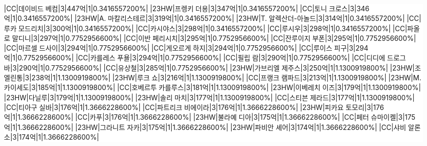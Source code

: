 |CC|데이비드 베컴|3|447억|1|0.3416557200%|
|23HW|프렝키 더용|3|347억|1|0.3416557200%|
|CC|토니 크로스|3|346억|1|0.3416557200%|
|23HW|A. 마칼리스테르|3|319억|1|0.3416557200%|
|23HW|T. 알렉산더-아놀드|3|314억|1|0.3416557200%|
|CC|루카 모드리치|3|300억|1|0.3416557200%|
|CC|카시야스|3|298억|1|0.3416557200%|
|CC|루시우|3|298억|1|0.3416557200%|
|CC|파올로 말디니|3|297억|1|0.7752956600%|
|CC|이반 페리시치|3|295억|1|0.7752956600%|
|CC|잔루이지 부폰|3|295억|1|0.7752956600%|
|CC|마르셀 드사이|3|294억|1|0.7752956600%|
|CC|게오르게 하지|3|294억|1|0.7752956600%|
|CC|루이스 피구|3|294억|1|0.7752956600%|
|CC|카를레스 푸욜|3|294억|1|0.7752956600%|
|CC|필립 람|3|290억|1|0.7752956600%|
|CC|디디에 드로그바|3|290억|1|0.7752956600%|
|CC|유상철|3|285억|1|0.7752956600%|
|23HW|가브리엘 제주스|3|250억|1|1.1300919800%|
|23HW|조엘린통|3|238억|1|1.1300919800%|
|23HW|루크 쇼|3|216억|1|1.1300919800%|
|CC|프랭크 램파드|3|213억|1|1.1300919800%|
|23HW|M. 카이세도|3|185억|1|1.1300919800%|
|CC|호베르투 카를루스|3|181억|1|1.1300919800%|
|23HW|이베레치 이즈|3|179억|1|1.1300919800%|
|23HW|다닐루|3|179억|1|1.1300919800%|
|23HW|솔리 마치|3|177억|1|1.1300919800%|
|CC|스티븐 제라드|3|177억|1|1.1300919800%|
|CC|티아구 실바|3|176억|1|1.3666228600%|
|CC|파트리크 비에이라|3|176억|1|1.3666228600%|
|23HW|피카요 토모리|3|176억|1|1.3666228600%|
|CC|카푸|3|176억|1|1.3666228600%|
|23HW|불라예 디아|3|175억|1|1.3666228600%|
|CC|페터 슈마이켈|3|175억|1|1.3666228600%|
|23HW|그라니트 자카|3|175억|1|1.3666228600%|
|23HW|파비안 셰어|3|174억|1|1.3666228600%|
|CC|샤비 알론소|3|174억|1|1.3666228600%|